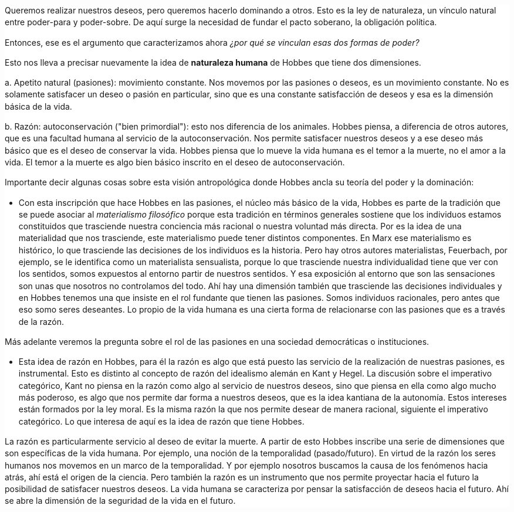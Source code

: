 Queremos realizar nuestros deseos, pero queremos hacerlo dominando a otros. Esto es la ley de naturaleza, un vínculo natural entre poder-para y poder-sobre. De aquí surge la necesidad de fundar el pacto soberano, la obligación política.

Entonces, ese es el argumento que caracterizamos ahora *¿por qué se vinculan esas dos formas de poder?*

Esto nos lleva a precisar nuevamente la idea de **naturaleza humana** de Hobbes que tiene dos dimensiones.

a. Apetito natural (pasiones): movimiento constante. Nos movemos por las pasiones o deseos, es un movimiento constante. No es solamente satisfacer un deseo o pasión en particular, sino que es una constante satisfacción de deseos y esa es la dimensión básica de la vida.

b. Razón: autoconservación ("bien primordial"): esto nos diferencia de los animales. Hobbes piensa, a diferencia de otros autores, que es una facultad humana al servicio de la autoconservación. Nos permite satisfacer nuestros deseos y a ese deseo más básico que es el deseo de conservar la vida. Hobbes piensa que lo mueve la vida humana es el temor a la muerte, no el amor a la vida. El temor a la muerte es algo bien básico inscrito en el deseo de autoconservación.

Importante decir algunas cosas sobre esta visión antropológica donde Hobbes ancla su teoría del poder y la dominación:
- Con esta inscripción que hace Hobbes en las pasiones, el núcleo más básico de la vida, Hobbes es parte de la tradición que se puede asociar al *materialismo filosófico* porque esta tradición en términos generales sostiene que los individuos estamos constituidos que trasciende nuestra conciencia más racional o nuestra voluntad más directa. Por es la idea de una materialidad que nos trasciende, este materialismo puede tener distintos componentes. En Marx ese materialismo es histórico, lo que trasciende las decisiones de los individuos es la historia. Pero hay otros autores materialistas, Feuerbach, por ejemplo, se le identifica como un materialista sensualista, porque lo que trasciende nuestra individualidad tiene que ver con los sentidos, somos expuestos al entorno partir de nuestros sentidos. Y esa exposición al entorno que son las sensaciones son unas que nosotros no controlamos del todo. Ahí hay una dimensión también que trasciende las decisiones individuales y en Hobbes tenemos una que insiste en el rol fundante que tienen las pasiones. Somos individuos racionales, pero antes que eso somo seres deseantes. Lo propio de la vida humana es una cierta forma de relacionarse con las pasiones que es a través de la razón.

Más adelante veremos la pregunta sobre el rol de las pasiones en una sociedad democráticas o instituciones.

- Esta idea de razón en Hobbes, para él la razón es algo que está puesto las servicio de la realización de nuestras pasiones, es instrumental. Esto es distinto al concepto de razón del idealismo alemán en Kant y Hegel. La discusión sobre el imperativo categórico, Kant no piensa en la razón como algo al servicio de nuestros deseos, sino que piensa en ella como algo mucho más poderoso, es algo que nos permite dar forma a nuestros deseos, que es la idea kantiana de la autonomía. Estos intereses están formados por la ley moral. Es la misma razón la que nos permite desear de manera racional, siguiente el imperativo categórico. Lo que interesa de aquí es la idea de razón que tiene Hobbes.

La razón es particularmente servicio al deseo de evitar la muerte. A partir de esto Hobbes inscribe una serie de dimensiones que son específicas de la vida humana. Por ejemplo, una noción de la temporalidad (pasado/futuro). En virtud de la razón los seres humanos nos movemos en un marco de la temporalidad. Y por ejemplo nosotros buscamos la causa de los fenómenos hacia atrás, ahí está el origen de la ciencia. Pero también la razón es un instrumento que nos permite proyectar hacia el futuro la posibilidad de satisfacer nuestros deseos. La vida humana se caracteriza por pensar la satisfacción de deseos hacia el futuro. Ahí se abre la dimensión de la seguridad de la vida en el futuro.
